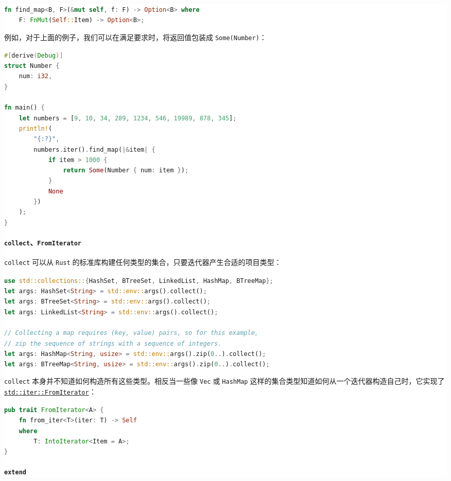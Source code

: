 ```rust
fn find_map<B, F>(&mut self, f: F) -> Option<B> where
    F: FnMut(Self::Item) -> Option<B>;
```

例如，对于上面的例子，我们可以在满足要求时，将返回值包装成 `Some(Number)`：

```rust
#[derive(Debug)]
struct Number {
    num: i32,
}

fn main() {
    let numbers = [9, 10, 34, 289, 1234, 546, 19989, 878, 345];
    println!(
        "{:?}",
        numbers.iter().find_map(|&item| {
            if item > 1000 {
                return Some(Number { num: item });
            }
            None
        })
    );
}
```

#### `collect`、`FromIterator`

`collect` 可以从 `Rust` 的标准库构建任何类型的集合，只要迭代器产生合适的项目类型：

```rust
use std::collections::{HashSet, BTreeSet, LinkedList, HashMap, BTreeMap};
let args: HashSet<String> = std::env::args().collect();
let args: BTreeSet<String> = std::env::args().collect();
let args: LinkedList<String> = std::env::args().collect();

// Collecting a map requires (key, value) pairs, so for this example,
// zip the sequence of strings with a sequence of integers.
let args: HashMap<String, usize> = std::env::args().zip(0..).collect();
let args: BTreeMap<String, usize> = std::env::args().zip(0..).collect();
```

`collect` 本身并不知道如何构造所有这些类型。相反当一些像 `Vec` 或 `HashMap` 这样的集合类型知道如何从一个迭代器构造自己时，它实现了 [`std::iter::FromIterator`](https://doc.rust-lang.org/stable/std/iter/trait.FromIterator.html#)：

```rust
pub trait FromIterator<A> {
    fn from_iter<T>(iter: T) -> Self
    where
        T: IntoIterator<Item = A>;
}
```

#### `extend`
